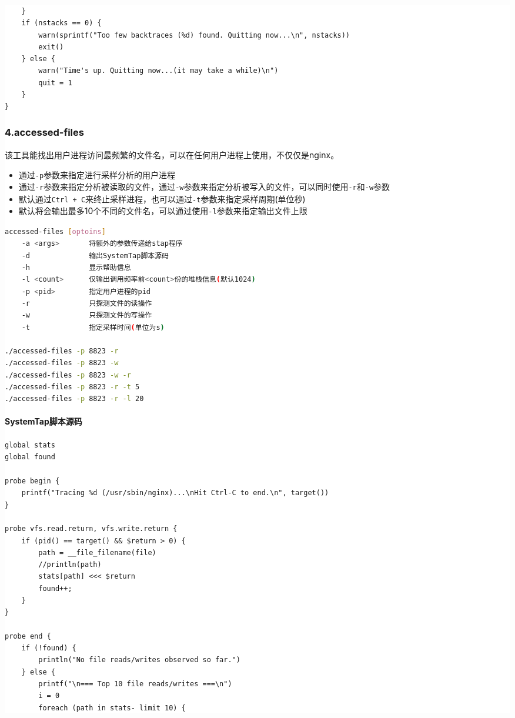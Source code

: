 ```stap
    }
    if (nstacks == 0) {
        warn(sprintf("Too few backtraces (%d) found. Quitting now...\n", nstacks))
        exit()
    } else {
        warn("Time's up. Quitting now...(it may take a while)\n")
        quit = 1
    }
}
```

### 4.accessed-files

该工具能找出用户进程访问最频繁的文件名，可以在任何用户进程上使用，不仅仅是nginx。

- 通过`-p`参数来指定进行采样分析的用户进程
- 通过`-r`参数来指定分析被读取的文件，通过`-w`参数来指定分析被写入的文件，可以同时使用`-r`和`-w`参数
- 默认通过`Ctrl + C`来终止采样进程，也可以通过`-t`参数来指定采样周期(单位秒)
- 默认将会输出最多10个不同的文件名，可以通过使用`-l`参数来指定输出文件上限

```bash
accessed-files [optoins]
    -a <args>       将额外的参数传递给stap程序
    -d              输出SystemTap脚本源码
    -h              显示帮助信息
    -l <count>      仅输出调用频率前<count>份的堆栈信息(默认1024)
    -p <pid>        指定用户进程的pid
    -r              只探测文件的读操作
    -w              只探测文件的写操作
    -t              指定采样时间(单位为s)

./accessed-files -p 8823 -r
./accessed-files -p 8823 -w
./accessed-files -p 8823 -w -r
./accessed-files -p 8823 -r -t 5
./accessed-files -p 8823 -r -l 20
```

#### SystemTap脚本源码

```stap
global stats
global found

probe begin {
    printf("Tracing %d (/usr/sbin/nginx)...\nHit Ctrl-C to end.\n", target())
}

probe vfs.read.return, vfs.write.return {
    if (pid() == target() && $return > 0) {
        path = __file_filename(file)
        //println(path)
        stats[path] <<< $return
        found++;
    }
}

probe end {
    if (!found) {
        println("No file reads/writes observed so far.")
    } else {
        printf("\n=== Top 10 file reads/writes ===\n")
        i = 0
        foreach (path in stats- limit 10) {
```